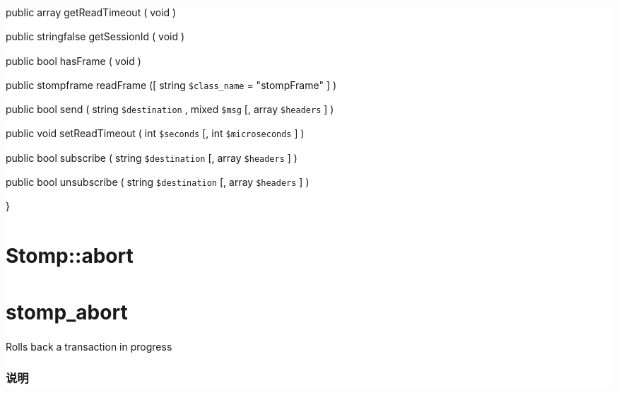 <span class="modifier">public</span> <span class="type">array</span>
<span class="methodname">getReadTimeout</span> ( <span
class="methodparam">void</span> )

<span class="modifier">public</span> <span class="type"><span
class="type">string</span><span class="type">false</span></span> <span
class="methodname">getSessionId</span> ( <span
class="methodparam">void</span> )

<span class="modifier">public</span> <span class="type">bool</span>
<span class="methodname">hasFrame</span> ( <span
class="methodparam">void</span> )

<span class="modifier">public</span> <span
class="type">stompframe</span> <span class="methodname">readFrame</span>
(\[ <span class="methodparam"><span class="type">string</span>
`$class_name`<span class="initializer"> = "stompFrame"</span></span> \]
)

<span class="modifier">public</span> <span class="type">bool</span>
<span class="methodname">send</span> ( <span class="methodparam"><span
class="type">string</span> `$destination`</span> , <span
class="methodparam"><span class="type">mixed</span> `$msg`</span> \[,
<span class="methodparam"><span class="type">array</span>
`$headers`</span> \] )

<span class="modifier">public</span> <span class="type">void</span>
<span class="methodname">setReadTimeout</span> ( <span
class="methodparam"><span class="type">int</span> `$seconds`</span> \[,
<span class="methodparam"><span class="type">int</span>
`$microseconds`</span> \] )

<span class="modifier">public</span> <span class="type">bool</span>
<span class="methodname">subscribe</span> ( <span
class="methodparam"><span class="type">string</span>
`$destination`</span> \[, <span class="methodparam"><span
class="type">array</span> `$headers`</span> \] )

<span class="modifier">public</span> <span class="type">bool</span>
<span class="methodname">unsubscribe</span> ( <span
class="methodparam"><span class="type">string</span>
`$destination`</span> \[, <span class="methodparam"><span
class="type">array</span> `$headers`</span> \] )

}

Stomp::abort
============

stomp\_abort
============

Rolls back a transaction in progress

### 说明
